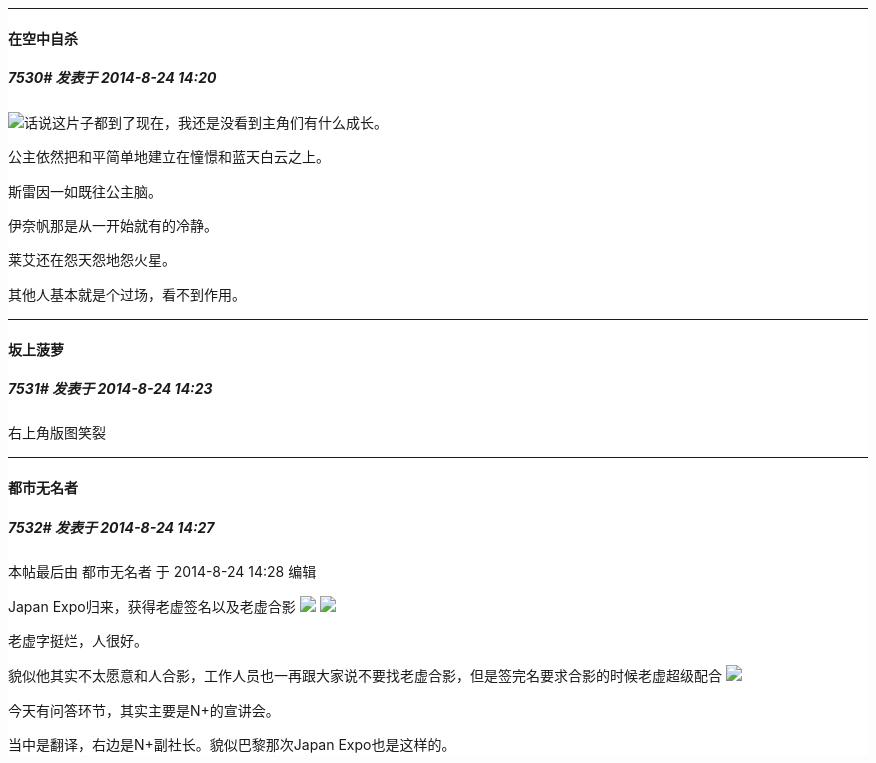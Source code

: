 
*****

####  在空中自杀  
##### 7530#       发表于 2014-8-24 14:20



<img src="https://static.saraba1st.com/image/smiley/face/149.gif" referrerpolicy="no-referrer">话说这片子都到了现在，我还是没看到主角们有什么成长。

公主依然把和平简单地建立在憧憬和蓝天白云之上。

斯雷因一如既往公主脑。

伊奈帆那是从一开始就有的冷静。

莱艾还在怨天怨地怨火星。

其他人基本就是个过场，看不到作用。







*****

####  坂上菠萝  
##### 7531#       发表于 2014-8-24 14:23




右上角版图笑裂







*****

####  都市无名者  
##### 7532#       发表于 2014-8-24 14:27



 本帖最后由 都市无名者 于 2014-8-24 14:28 编辑 

Japan Expo归来，获得老虚签名以及老虚合影
<img src="http://i.imgur.com/ma0OyFbl.jpg" referrerpolicy="no-referrer">
<img src="http://i.imgur.com/9Wj9pP6l.jpg" referrerpolicy="no-referrer">

老虚字挺烂，人很好。

貌似他其实不太愿意和人合影，工作人员也一再跟大家说不要找老虚合影，但是签完名要求合影的时候老虚超级配合
<img src="http://i.imgur.com/JMzIIHPl.jpg" referrerpolicy="no-referrer">


今天有问答环节，其实主要是N+的宣讲会。

当中是翻译，右边是N+副社长。貌似巴黎那次Japan Expo也是这样的。
